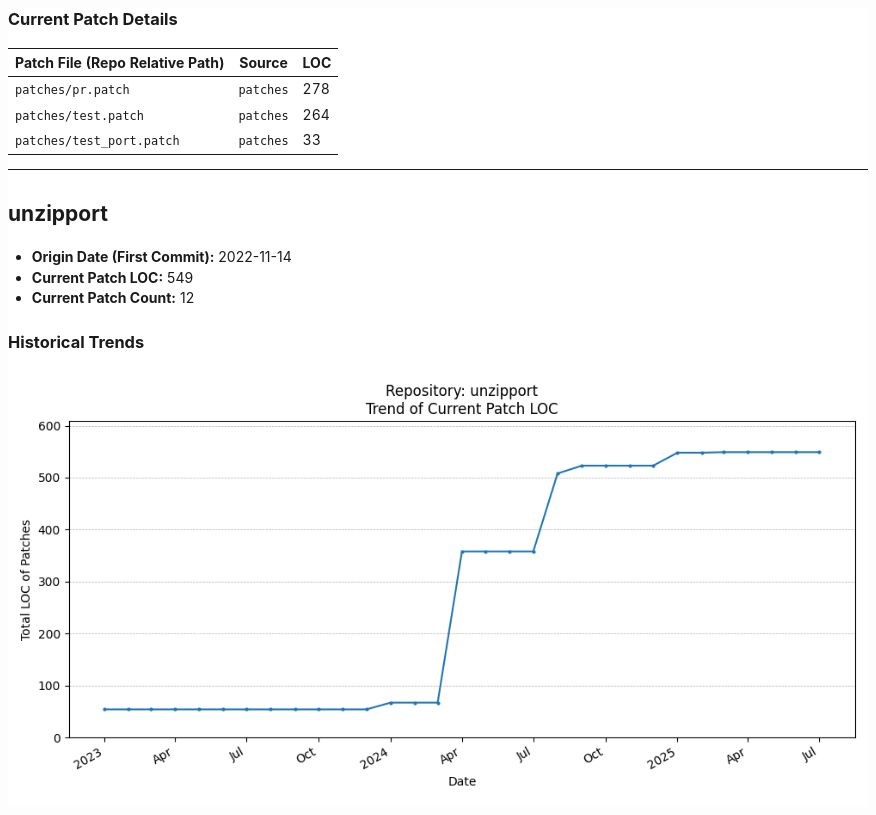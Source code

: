 ### Current Patch Details

| Patch File (Repo Relative Path) | Source | LOC |
|---|---|:---|
| `patches/pr.patch` | `patches` | 278 |
| `patches/test.patch` | `patches` | 264 |
| `patches/test_port.patch` | `patches` | 33 |

---

<a id="repo-unzipport"></a>
## unzipport

- **Origin Date (First Commit):** 2022-11-14
- **Current Patch LOC:** 549
- **Current Patch Count:** 12

### Historical Trends

![LOC Trend for unzipport](images/upstream/unzipport_current_loc_trend.png)